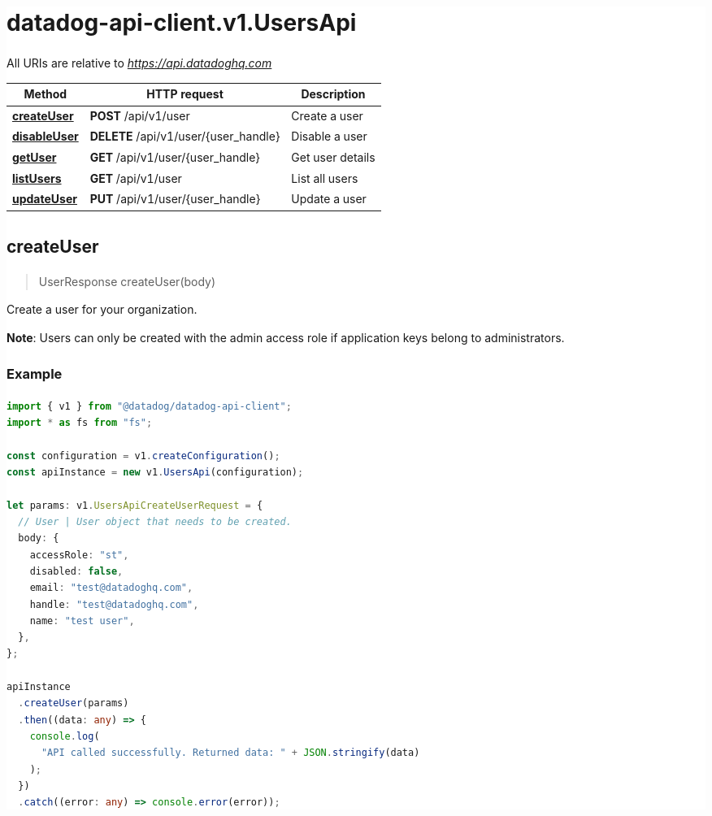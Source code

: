 # datadog-api-client.v1.UsersApi

All URIs are relative to *https://api.datadoghq.com*

| Method                                     | HTTP request                          | Description      |
| ------------------------------------------ | ------------------------------------- | ---------------- |
| [**createUser**](UsersApi.md#createUser)   | **POST** /api/v1/user                 | Create a user    |
| [**disableUser**](UsersApi.md#disableUser) | **DELETE** /api/v1/user/{user_handle} | Disable a user   |
| [**getUser**](UsersApi.md#getUser)         | **GET** /api/v1/user/{user_handle}    | Get user details |
| [**listUsers**](UsersApi.md#listUsers)     | **GET** /api/v1/user                  | List all users   |
| [**updateUser**](UsersApi.md#updateUser)   | **PUT** /api/v1/user/{user_handle}    | Update a user    |

## **createUser**

> UserResponse createUser(body)

Create a user for your organization.

**Note**: Users can only be created with the admin access role
if application keys belong to administrators.

### Example

```typescript
import { v1 } from "@datadog/datadog-api-client";
import * as fs from "fs";

const configuration = v1.createConfiguration();
const apiInstance = new v1.UsersApi(configuration);

let params: v1.UsersApiCreateUserRequest = {
  // User | User object that needs to be created.
  body: {
    accessRole: "st",
    disabled: false,
    email: "test@datadoghq.com",
    handle: "test@datadoghq.com",
    name: "test user",
  },
};

apiInstance
  .createUser(params)
  .then((data: any) => {
    console.log(
      "API called successfully. Returned data: " + JSON.stringify(data)
    );
  })
  .catch((error: any) => console.error(error));
```
